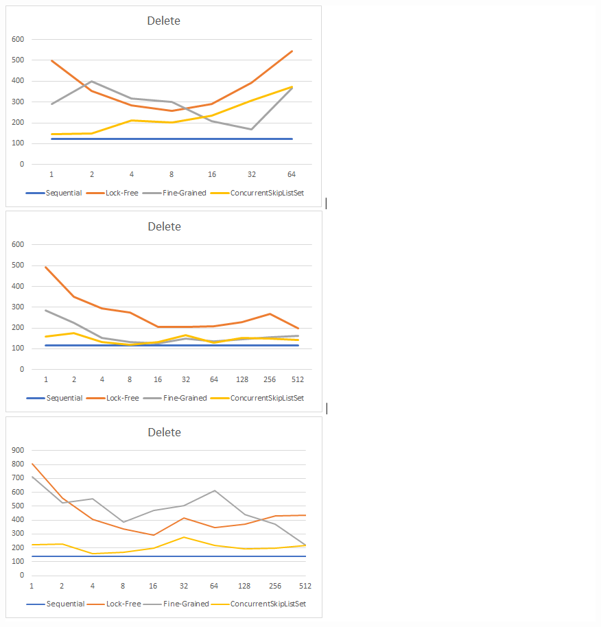 ![](readme_images/delete_Xeon.png) | ![](readme_images/delete_i7-8700.png) | ![](readme_images/delete_i7-8550U.png)